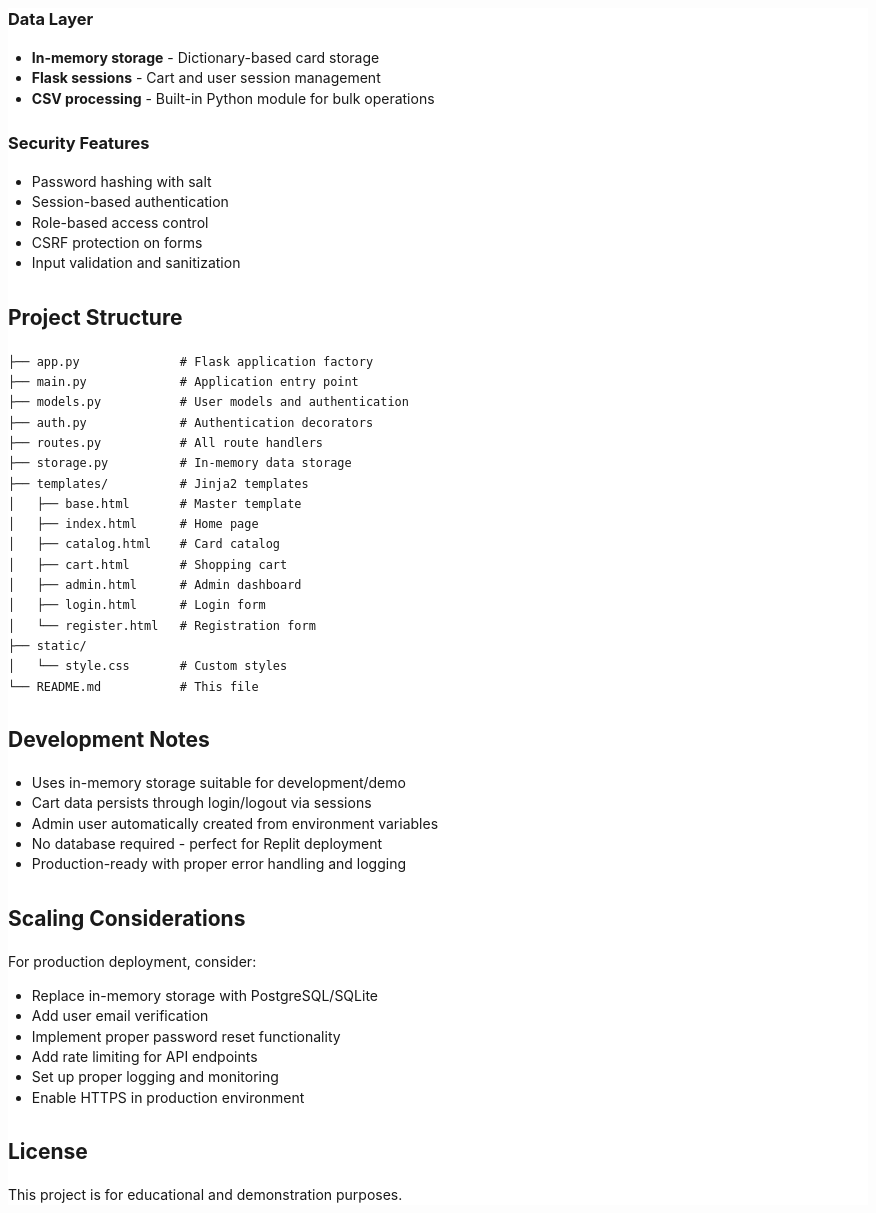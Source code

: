 ### Data Layer
- **In-memory storage** - Dictionary-based card storage
- **Flask sessions** - Cart and user session management
- **CSV processing** - Built-in Python module for bulk operations

### Security Features
- Password hashing with salt
- Session-based authentication
- Role-based access control
- CSRF protection on forms
- Input validation and sanitization

## Project Structure

```
├── app.py              # Flask application factory
├── main.py             # Application entry point
├── models.py           # User models and authentication
├── auth.py             # Authentication decorators
├── routes.py           # All route handlers
├── storage.py          # In-memory data storage
├── templates/          # Jinja2 templates
│   ├── base.html       # Master template
│   ├── index.html      # Home page
│   ├── catalog.html    # Card catalog
│   ├── cart.html       # Shopping cart
│   ├── admin.html      # Admin dashboard
│   ├── login.html      # Login form
│   └── register.html   # Registration form
├── static/
│   └── style.css       # Custom styles
└── README.md           # This file
```

## Development Notes

- Uses in-memory storage suitable for development/demo
- Cart data persists through login/logout via sessions
- Admin user automatically created from environment variables
- No database required - perfect for Replit deployment
- Production-ready with proper error handling and logging

## Scaling Considerations

For production deployment, consider:
- Replace in-memory storage with PostgreSQL/SQLite
- Add user email verification
- Implement proper password reset functionality  
- Add rate limiting for API endpoints
- Set up proper logging and monitoring
- Enable HTTPS in production environment

## License

This project is for educational and demonstration purposes.